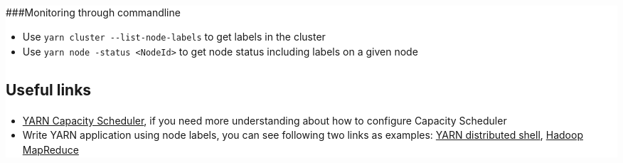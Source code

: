 ###Monitoring through commandline

* Use `yarn cluster --list-node-labels` to get labels in the cluster
* Use `yarn node -status <NodeId>` to get node status including labels on a given node

Useful links
------------

* [YARN Capacity Scheduler](./CapacityScheduler.html), if you need more understanding about how to configure Capacity Scheduler
* Write YARN application using node labels, you can see following two links as examples: [YARN distributed shell](https://issues.apache.org/jira/browse/YARN-2502), [Hadoop MapReduce](https://issues.apache.org/jira/browse/MAPREDUCE-6304)
